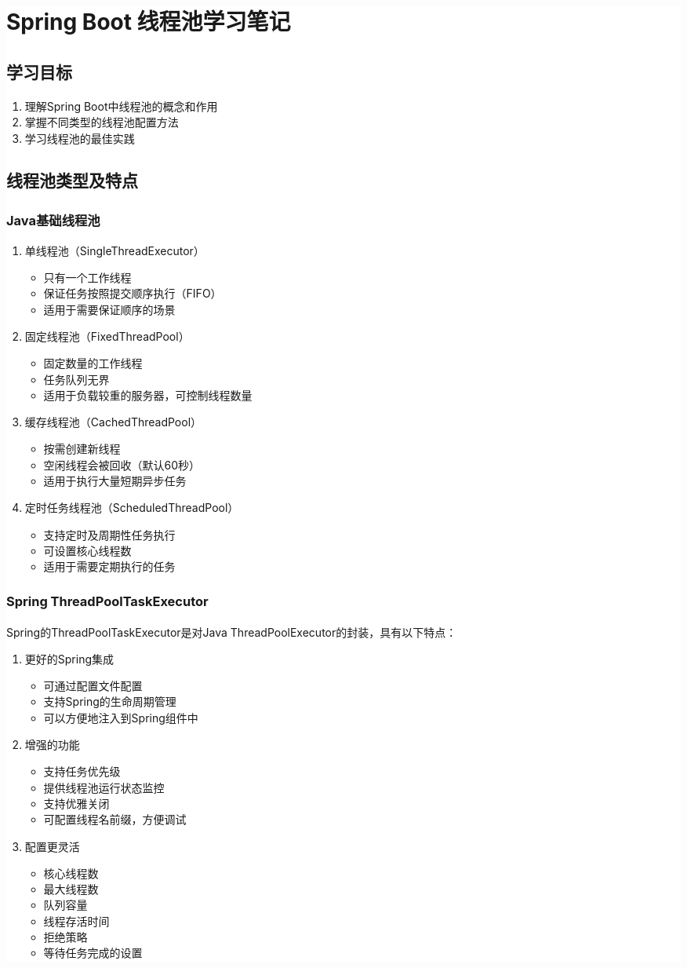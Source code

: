 # Spring Boot 线程池学习笔记

## 学习目标
1. 理解Spring Boot中线程池的概念和作用
2. 掌握不同类型的线程池配置方法
3. 学习线程池的最佳实践

## 线程池类型及特点

### Java基础线程池
1. 单线程池（SingleThreadExecutor）
   - 只有一个工作线程
   - 保证任务按照提交顺序执行（FIFO）
   - 适用于需要保证顺序的场景

2. 固定线程池（FixedThreadPool）
   - 固定数量的工作线程
   - 任务队列无界
   - 适用于负载较重的服务器，可控制线程数量

3. 缓存线程池（CachedThreadPool）
   - 按需创建新线程
   - 空闲线程会被回收（默认60秒）
   - 适用于执行大量短期异步任务

4. 定时任务线程池（ScheduledThreadPool）
   - 支持定时及周期性任务执行
   - 可设置核心线程数
   - 适用于需要定期执行的任务

### Spring ThreadPoolTaskExecutor
Spring的ThreadPoolTaskExecutor是对Java ThreadPoolExecutor的封装，具有以下特点：

1. 更好的Spring集成
   - 可通过配置文件配置
   - 支持Spring的生命周期管理
   - 可以方便地注入到Spring组件中

2. 增强的功能
   - 支持任务优先级
   - 提供线程池运行状态监控
   - 支持优雅关闭
   - 可配置线程名前缀，方便调试

3. 配置更灵活
   - 核心线程数
   - 最大线程数
   - 队列容量
   - 线程存活时间
   - 拒绝策略
   - 等待任务完成的设置

